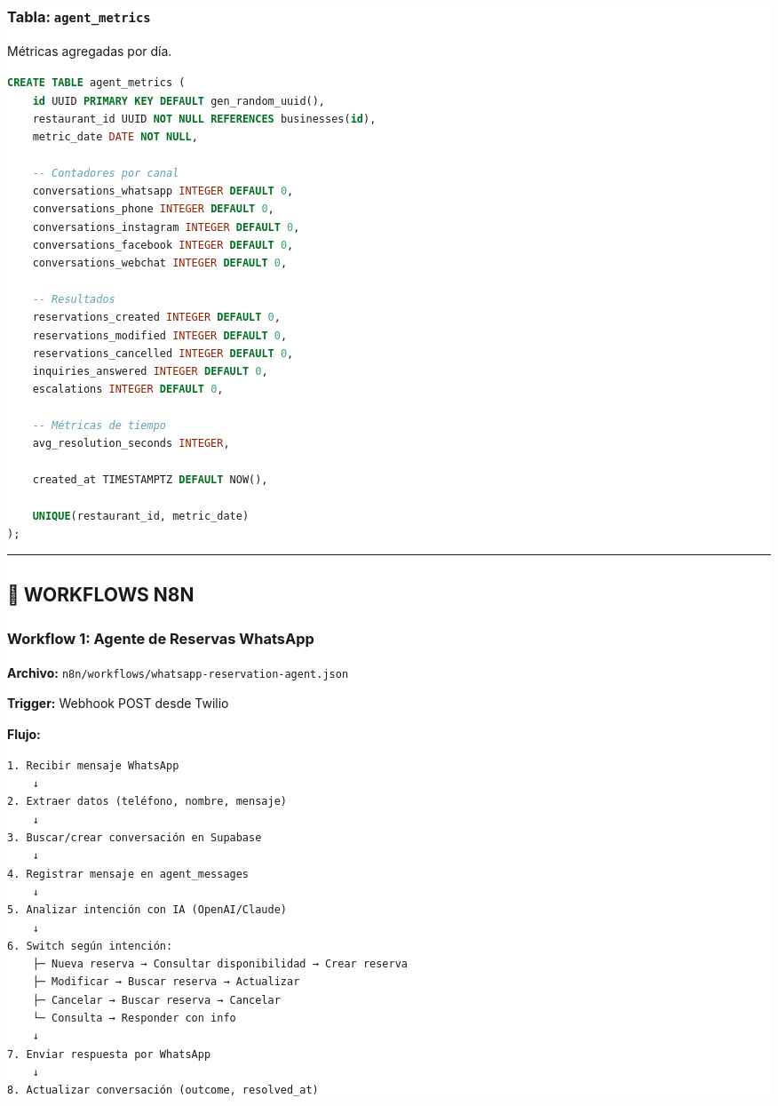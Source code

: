 
### **Tabla: `agent_metrics`**

Métricas agregadas por día.

```sql
CREATE TABLE agent_metrics (
    id UUID PRIMARY KEY DEFAULT gen_random_uuid(),
    restaurant_id UUID NOT NULL REFERENCES businesses(id),
    metric_date DATE NOT NULL,
    
    -- Contadores por canal
    conversations_whatsapp INTEGER DEFAULT 0,
    conversations_phone INTEGER DEFAULT 0,
    conversations_instagram INTEGER DEFAULT 0,
    conversations_facebook INTEGER DEFAULT 0,
    conversations_webchat INTEGER DEFAULT 0,
    
    -- Resultados
    reservations_created INTEGER DEFAULT 0,
    reservations_modified INTEGER DEFAULT 0,
    reservations_cancelled INTEGER DEFAULT 0,
    inquiries_answered INTEGER DEFAULT 0,
    escalations INTEGER DEFAULT 0,
    
    -- Métricas de tiempo
    avg_resolution_seconds INTEGER,
    
    created_at TIMESTAMPTZ DEFAULT NOW(),
    
    UNIQUE(restaurant_id, metric_date)
);
```

---

## 🔄 WORKFLOWS N8N

### **Workflow 1: Agente de Reservas WhatsApp**

**Archivo:** `n8n/workflows/whatsapp-reservation-agent.json`

**Trigger:** Webhook POST desde Twilio

**Flujo:**
```
1. Recibir mensaje WhatsApp
    ↓
2. Extraer datos (teléfono, nombre, mensaje)
    ↓
3. Buscar/crear conversación en Supabase
    ↓
4. Registrar mensaje en agent_messages
    ↓
5. Analizar intención con IA (OpenAI/Claude)
    ↓
6. Switch según intención:
    ├─ Nueva reserva → Consultar disponibilidad → Crear reserva
    ├─ Modificar → Buscar reserva → Actualizar
    ├─ Cancelar → Buscar reserva → Cancelar
    └─ Consulta → Responder con info
    ↓
7. Enviar respuesta por WhatsApp
    ↓
8. Actualizar conversación (outcome, resolved_at)
```